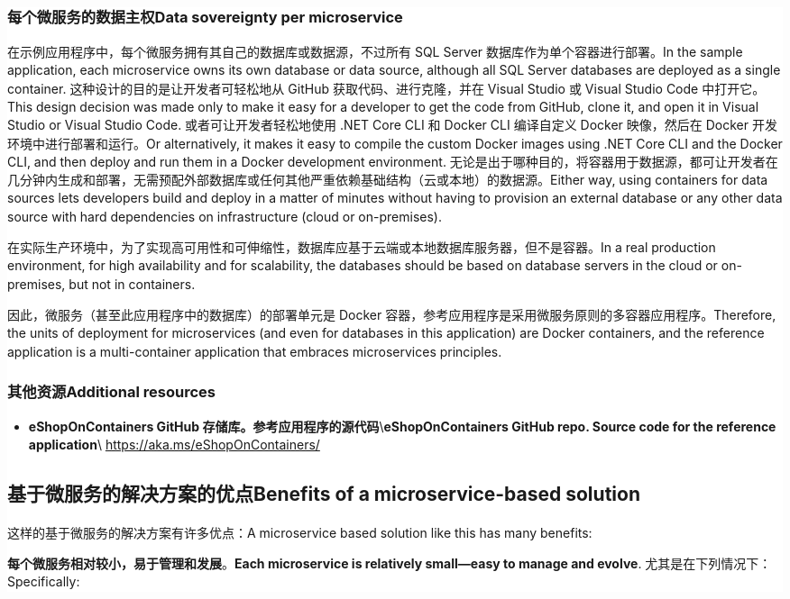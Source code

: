 ### <a name="data-sovereignty-per-microservice"></a><span data-ttu-id="e3bc6-164">每个微服务的数据主权</span><span class="sxs-lookup"><span data-stu-id="e3bc6-164">Data sovereignty per microservice</span></span>

<span data-ttu-id="e3bc6-165">在示例应用程序中，每个微服务拥有其自己的数据库或数据源，不过所有 SQL Server 数据库作为单个容器进行部署。</span><span class="sxs-lookup"><span data-stu-id="e3bc6-165">In the sample application, each microservice owns its own database or data source, although all SQL Server databases are deployed as a single container.</span></span> <span data-ttu-id="e3bc6-166">这种设计的目的是让开发者可轻松地从 GitHub 获取代码、进行克隆，并在 Visual Studio 或 Visual Studio Code 中打开它。</span><span class="sxs-lookup"><span data-stu-id="e3bc6-166">This design decision was made only to make it easy for a developer to get the code from GitHub, clone it, and open it in Visual Studio or Visual Studio Code.</span></span> <span data-ttu-id="e3bc6-167">或者可让开发者轻松地使用 .NET Core CLI 和 Docker CLI 编译自定义 Docker 映像，然后在 Docker 开发环境中进行部署和运行。</span><span class="sxs-lookup"><span data-stu-id="e3bc6-167">Or alternatively, it makes it easy to compile the custom Docker images using .NET Core CLI and the Docker CLI, and then deploy and run them in a Docker development environment.</span></span> <span data-ttu-id="e3bc6-168">无论是出于哪种目的，将容器用于数据源，都可让开发者在几分钟内生成和部署，无需预配外部数据库或任何其他严重依赖基础结构（云或本地）的数据源。</span><span class="sxs-lookup"><span data-stu-id="e3bc6-168">Either way, using containers for data sources lets developers build and deploy in a matter of minutes without having to provision an external database or any other data source with hard dependencies on infrastructure (cloud or on-premises).</span></span>

<span data-ttu-id="e3bc6-169">在实际生产环境中，为了实现高可用性和可伸缩性，数据库应基于云端或本地数据库服务器，但不是容器。</span><span class="sxs-lookup"><span data-stu-id="e3bc6-169">In a real production environment, for high availability and for scalability, the databases should be based on database servers in the cloud or on-premises, but not in containers.</span></span>

<span data-ttu-id="e3bc6-170">因此，微服务（甚至此应用程序中的数据库）的部署单元是 Docker 容器，参考应用程序是采用微服务原则的多容器应用程序。</span><span class="sxs-lookup"><span data-stu-id="e3bc6-170">Therefore, the units of deployment for microservices (and even for databases in this application) are Docker containers, and the reference application is a multi-container application that embraces microservices principles.</span></span>

### <a name="additional-resources"></a><span data-ttu-id="e3bc6-171">其他资源</span><span class="sxs-lookup"><span data-stu-id="e3bc6-171">Additional resources</span></span>

- <span data-ttu-id="e3bc6-172">**eShopOnContainers GitHub 存储库。参考应用程序的源代码**\\</span><span class="sxs-lookup"><span data-stu-id="e3bc6-172">**eShopOnContainers GitHub repo. Source code for the reference application**\\</span></span>
    <https://aka.ms/eShopOnContainers/>

## <a name="benefits-of-a-microservice-based-solution"></a><span data-ttu-id="e3bc6-173">基于微服务的解决方案的优点</span><span class="sxs-lookup"><span data-stu-id="e3bc6-173">Benefits of a microservice-based solution</span></span>

<span data-ttu-id="e3bc6-174">这样的基于微服务的解决方案有许多优点：</span><span class="sxs-lookup"><span data-stu-id="e3bc6-174">A microservice based solution like this has many benefits:</span></span>

<span data-ttu-id="e3bc6-175">**每个微服务相对较小，易于管理和发展**。</span><span class="sxs-lookup"><span data-stu-id="e3bc6-175">**Each microservice is relatively small—easy to manage and evolve**.</span></span> <span data-ttu-id="e3bc6-176">尤其是在下列情况下：</span><span class="sxs-lookup"><span data-stu-id="e3bc6-176">Specifically:</span></span>
